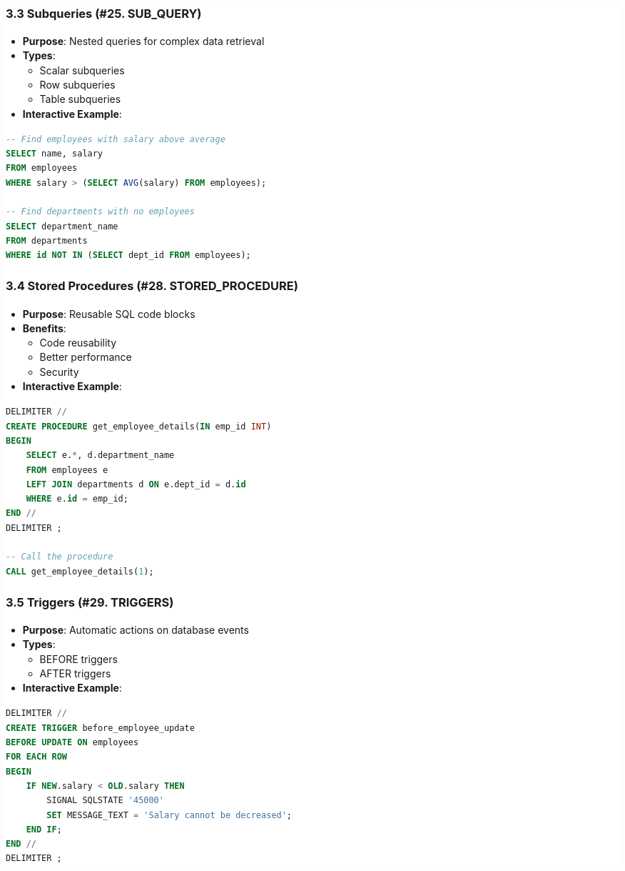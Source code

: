 ### 3.3 Subqueries (#25. SUB_QUERY)
- **Purpose**: Nested queries for complex data retrieval
- **Types**:
  - Scalar subqueries
  - Row subqueries
  - Table subqueries
- **Interactive Example**:
```sql
-- Find employees with salary above average
SELECT name, salary
FROM employees
WHERE salary > (SELECT AVG(salary) FROM employees);

-- Find departments with no employees
SELECT department_name
FROM departments
WHERE id NOT IN (SELECT dept_id FROM employees);
```

### 3.4 Stored Procedures (#28. STORED_PROCEDURE)
- **Purpose**: Reusable SQL code blocks
- **Benefits**:
  - Code reusability
  - Better performance
  - Security
- **Interactive Example**:
```sql
DELIMITER //
CREATE PROCEDURE get_employee_details(IN emp_id INT)
BEGIN
    SELECT e.*, d.department_name
    FROM employees e
    LEFT JOIN departments d ON e.dept_id = d.id
    WHERE e.id = emp_id;
END //
DELIMITER ;

-- Call the procedure
CALL get_employee_details(1);
```

### 3.5 Triggers (#29. TRIGGERS)
- **Purpose**: Automatic actions on database events
- **Types**:
  - BEFORE triggers
  - AFTER triggers
- **Interactive Example**:
```sql
DELIMITER //
CREATE TRIGGER before_employee_update
BEFORE UPDATE ON employees
FOR EACH ROW
BEGIN
    IF NEW.salary < OLD.salary THEN
        SIGNAL SQLSTATE '45000'
        SET MESSAGE_TEXT = 'Salary cannot be decreased';
    END IF;
END //
DELIMITER ;
```
